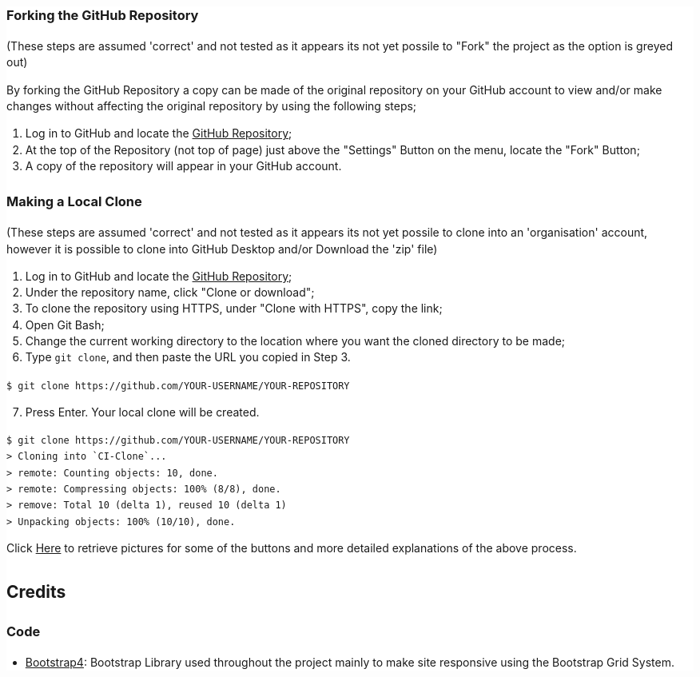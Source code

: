 ### Forking the GitHub Repository

(These steps are assumed 'correct' and not tested as it appears its not yet possile to "Fork" the project as the option is greyed out)

By forking the GitHub Repository a copy can be made of the original repository on your GitHub account to view and/or make changes without affecting the original repository by using the following steps;

1. Log in to GitHub and locate the [GitHub Repository](https://github.com/Readri205/my-first-milestone-project);
2. At the top of the Repository (not top of page) just above the "Settings" Button on the menu, locate the "Fork" Button;
3. A copy of the repository will appear in your GitHub account.

### Making a Local Clone

(These steps are assumed 'correct' and not tested as it appears its not yet possile to clone into an 'organisation' account, however it is possible to clone into GitHub Desktop and/or Download the 'zip' file)

1. Log in to GitHub and locate the [GitHub Repository](https://github.com/Readri205/my-first-milestone-project);
2. Under the repository name, click "Clone or download";
3. To clone the repository using HTTPS, under "Clone with HTTPS", copy the link;
4. Open Git Bash;
5. Change the current working directory to the location where you want the cloned directory to be made;
6. Type `git clone`, and then paste the URL you copied in Step 3.

```
$ git clone https://github.com/YOUR-USERNAME/YOUR-REPOSITORY
```

7. Press Enter. Your local clone will be created.

```
$ git clone https://github.com/YOUR-USERNAME/YOUR-REPOSITORY
> Cloning into `CI-Clone`...
> remote: Counting objects: 10, done.
> remote: Compressing objects: 100% (8/8), done.
> remove: Total 10 (delta 1), reused 10 (delta 1)
> Unpacking objects: 100% (10/10), done.
```

Click [Here](https://help.github.com/en/github/creating-cloning-and-archiving-repositories/cloning-a-repository#cloning-a-repository-to-github-desktop) to retrieve pictures for some of the buttons and more detailed explanations of the above process.

## Credits

### Code

-   [Bootstrap4](https://getbootstrap.com/docs/4.5/getting-started/introduction/): Bootstrap Library used throughout the project mainly to make site responsive using the Bootstrap Grid System.
